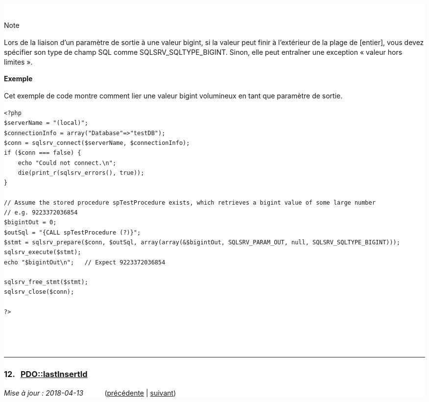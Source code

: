 

&nbsp;






> [!NOTE]
> Lors de la liaison d’un paramètre de sortie à une valeur bigint, si la valeur peut finir à l’extérieur de la plage de [entier], vous devez spécifier son type de champ SQL comme SQLSRV_SQLTYPE_BIGINT. Sinon, elle peut entraîner une exception « valeur hors limites ».

**Exemple**

Cet exemple de code montre comment lier une valeur bigint volumineux en tant que paramètre de sortie.

```
<?php
$serverName = "(local)";
$connectionInfo = array("Database"=>"testDB");
$conn = sqlsrv_connect($serverName, $connectionInfo);
if ($conn === false) {
    echo "Could not connect.\n";
    die(print_r(sqlsrv_errors(), true));
}

// Assume the stored procedure spTestProcedure exists, which retrieves a bigint value of some large number
// e.g. 9223372036854
$bigintOut = 0;
$outSql = "{CALL spTestProcedure (?)}";
$stmt = sqlsrv_prepare($conn, $outSql, array(array(&$bigintOut, SQLSRV_PARAM_OUT, null, SQLSRV_SQLTYPE_BIGINT)));
sqlsrv_execute($stmt);
echo "$bigintOut\n";   // Expect 9223372036854

sqlsrv_free_stmt($stmt);
sqlsrv_close($conn);

?>
```




&nbsp;

&nbsp;

---

<a name="TitleNum_12"/>

### <a name="12-nbsp-pdolastinsertidphppdo-lastinsertidmd"></a>12. &nbsp; [PDO::lastInsertId](php/pdo-lastinsertid.md)

*Mise à jour : 2018-04-13* &nbsp; &nbsp; &nbsp; &nbsp; &nbsp; ([précédente](#TitleNum_11) | [suivant](#TitleNum_13))
